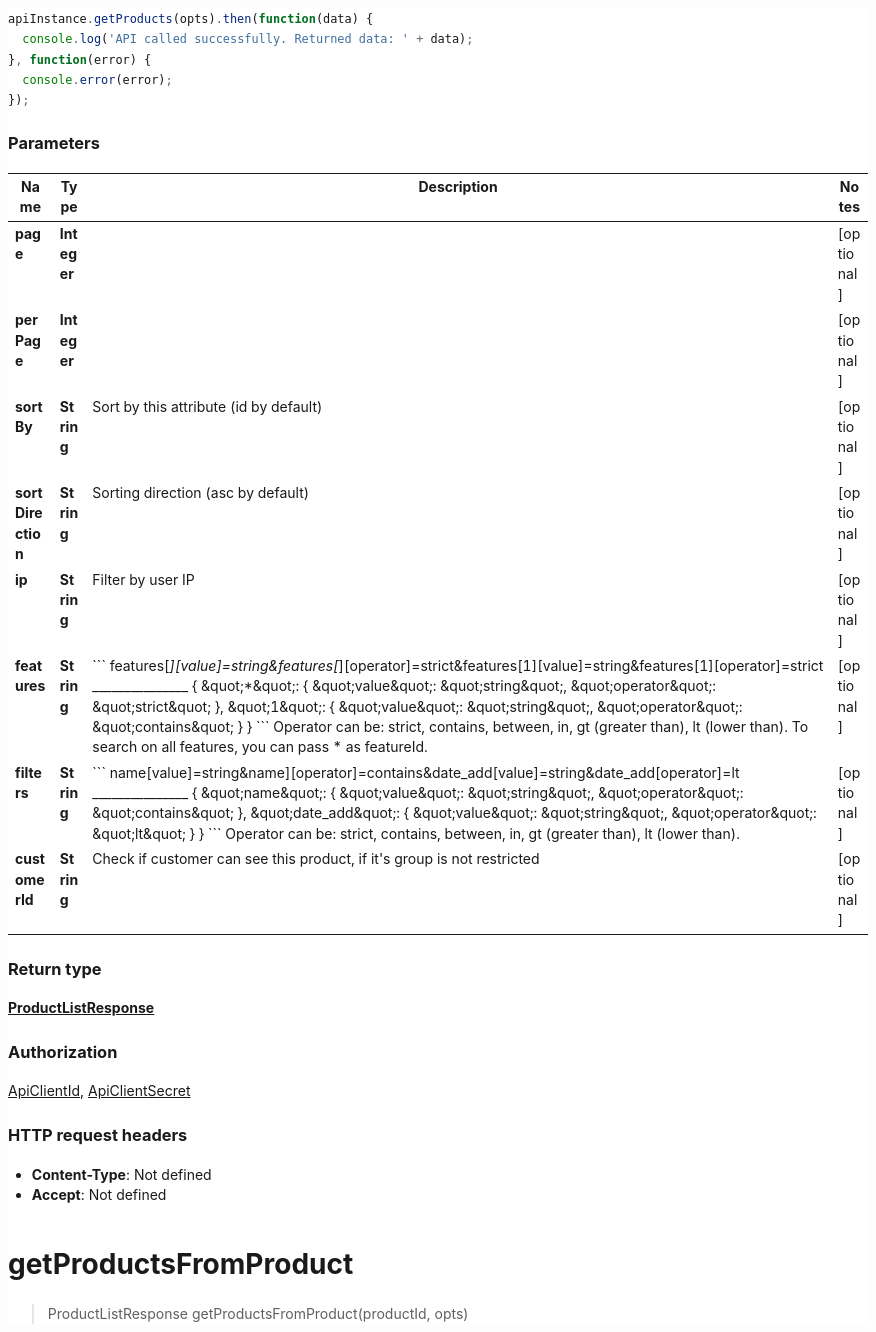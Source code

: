 ```javascript
apiInstance.getProducts(opts).then(function(data) {
  console.log('API called successfully. Returned data: ' + data);
}, function(error) {
  console.error(error);
});

```

### Parameters

Name | Type | Description  | Notes
------------- | ------------- | ------------- | -------------
 **page** | **Integer**|  | [optional] 
 **perPage** | **Integer**|  | [optional] 
 **sortBy** | **String**| Sort by this attribute (id by default) | [optional] 
 **sortDirection** | **String**| Sorting direction (asc by default) | [optional] 
 **ip** | **String**| Filter by user IP | [optional] 
 **features** | **String**|  &#x60;&#x60;&#x60; features[*][value]&#x3D;string&amp;features[*][operator]&#x3D;strict&amp;features[1][value]&#x3D;string&amp;features[1][operator]&#x3D;strict _______________  { \&quot;*\&quot;: { \&quot;value\&quot;: \&quot;string\&quot;, \&quot;operator\&quot;: \&quot;strict\&quot; }, \&quot;1\&quot;: { \&quot;value\&quot;: \&quot;string\&quot;, \&quot;operator\&quot;: \&quot;contains\&quot; } } &#x60;&#x60;&#x60; Operator can be: strict, contains, between, in, gt (greater than), lt (lower than). To search on all features, you can pass * as featureId. | [optional] 
 **filters** | **String**|  &#x60;&#x60;&#x60; name[value]&#x3D;string&amp;name][operator]&#x3D;contains&amp;date_add[value]&#x3D;string&amp;date_add[operator]&#x3D;lt _______________  { \&quot;name\&quot;: { \&quot;value\&quot;: \&quot;string\&quot;, \&quot;operator\&quot;: \&quot;contains\&quot; }, \&quot;date_add\&quot;: { \&quot;value\&quot;: \&quot;string\&quot;, \&quot;operator\&quot;: \&quot;lt\&quot; } } &#x60;&#x60;&#x60; Operator can be: strict, contains, between, in, gt (greater than), lt (lower than). | [optional] 
 **customerId** | **String**| Check if customer can see this product, if it&#39;s group is not restricted | [optional] 

### Return type

[**ProductListResponse**](ProductListResponse.md)

### Authorization

[ApiClientId](../README.md#ApiClientId), [ApiClientSecret](../README.md#ApiClientSecret)

### HTTP request headers

 - **Content-Type**: Not defined
 - **Accept**: Not defined

<a name="getProductsFromProduct"></a>
# **getProductsFromProduct**
> ProductListResponse getProductsFromProduct(productId, opts)

